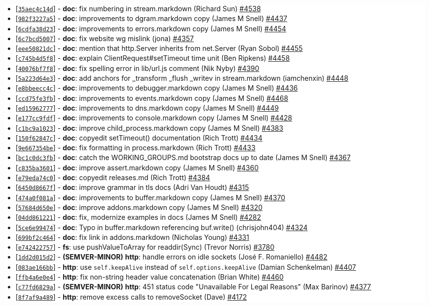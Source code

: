 - [[`35aec4c14d`](https://github.com/nodejs/node/commit/35aec4c14d)] - **doc**: fix numbering in stream.markdown (Richard Sun) [#4538](https://github.com/nodejs/node/pull/4538)
- [[`982f3227a5`](https://github.com/nodejs/node/commit/982f3227a5)] - **doc**: improvements to dgram.markdown copy (James M Snell) [#4437](https://github.com/nodejs/node/pull/4437)
- [[`6cdfa38d23`](https://github.com/nodejs/node/commit/6cdfa38d23)] - **doc**: improvements to errors.markdown copy (James M Snell) [#4454](https://github.com/nodejs/node/pull/4454)
- [[`6c7bcd5007`](https://github.com/nodejs/node/commit/6c7bcd5007)] - **doc**: fix website wg mislink (jona) [#4357](https://github.com/nodejs/node/pull/4357)
- [[`eee50821dc`](https://github.com/nodejs/node/commit/eee50821dc)] - **doc**: mention that http.Server inherits from net.Server (Ryan Sobol) [#4455](https://github.com/nodejs/node/pull/4455)
- [[`c745b4d5f8`](https://github.com/nodejs/node/commit/c745b4d5f8)] - **doc**: explain ClientRequest#setTimeout time unit (Ben Ripkens) [#4458](https://github.com/nodejs/node/pull/4458)
- [[`40076bf7f8`](https://github.com/nodejs/node/commit/40076bf7f8)] - **doc**: fix spelling error in lib/url.js comment (Nik Nyby) [#4390](https://github.com/nodejs/node/pull/4390)
- [[`5a223d64e3`](https://github.com/nodejs/node/commit/5a223d64e3)] - **doc**: add anchors for \_transform \_flush \_writev in stream.markdown (iamchenxin) [#4448](https://github.com/nodejs/node/pull/4448)
- [[`e8bbeecc4c`](https://github.com/nodejs/node/commit/e8bbeecc4c)] - **doc**: improvements to debugger.markdown copy (James M Snell) [#4436](https://github.com/nodejs/node/pull/4436)
- [[`ccd75fe3fb`](https://github.com/nodejs/node/commit/ccd75fe3fb)] - **doc**: improvements to events.markdown copy (James M Snell) [#4468](https://github.com/nodejs/node/pull/4468)
- [[`ed15962777`](https://github.com/nodejs/node/commit/ed15962777)] - **doc**: improvements to dns.markdown copy (James M Snell) [#4449](https://github.com/nodejs/node/pull/4449)
- [[`e177cc9fdf`](https://github.com/nodejs/node/commit/e177cc9fdf)] - **doc**: improvements to console.markdown copy (James M Snell) [#4428](https://github.com/nodejs/node/pull/4428)
- [[`c1bc9a1023`](https://github.com/nodejs/node/commit/c1bc9a1023)] - **doc**: improve child_process.markdown copy (James M Snell) [#4383](https://github.com/nodejs/node/pull/4383)
- [[`150f62847c`](https://github.com/nodejs/node/commit/150f62847c)] - **doc**: copyedit setTimeout() documentation (Rich Trott) [#4434](https://github.com/nodejs/node/pull/4434)
- [[`9e667354be`](https://github.com/nodejs/node/commit/9e667354be)] - **doc**: fix formatting in process.markdown (Rich Trott) [#4433](https://github.com/nodejs/node/pull/4433)
- [[`bc1c0dc3fb`](https://github.com/nodejs/node/commit/bc1c0dc3fb)] - **doc**: catch the WORKING_GROUPS.md bootstrap docs up to date (James M Snell) [#4367](https://github.com/nodejs/node/pull/4367)
- [[`c835ba3601`](https://github.com/nodejs/node/commit/c835ba3601)] - **doc**: improve assert.markdown copy (James M Snell) [#4360](https://github.com/nodejs/node/pull/4360)
- [[`e79eda74c0`](https://github.com/nodejs/node/commit/e79eda74c0)] - **doc**: copyedit releases.md (Rich Trott) [#4384](https://github.com/nodejs/node/pull/4384)
- [[`6450d8667f`](https://github.com/nodejs/node/commit/6450d8667f)] - **doc**: improve grammar in tls docs (Adri Van Houdt) [#4315](https://github.com/nodejs/node/pull/4315)
- [[`474a0f081a`](https://github.com/nodejs/node/commit/474a0f081a)] - **doc**: improvements to buffer.markdown copy (James M Snell) [#4370](https://github.com/nodejs/node/pull/4370)
- [[`57684d650e`](https://github.com/nodejs/node/commit/57684d650e)] - **doc**: improve addons.markdown copy (James M Snell) [#4320](https://github.com/nodejs/node/pull/4320)
- [[`04dd861221`](https://github.com/nodejs/node/commit/04dd861221)] - **doc**: fix, modernize examples in docs (James M Snell) [#4282](https://github.com/nodejs/node/pull/4282)
- [[`5ce6e99474`](https://github.com/nodejs/node/commit/5ce6e99474)] - **doc**: Typo in buffer.markdown referencing buf.write() (chrisjohn404) [#4324](https://github.com/nodejs/node/pull/4324)
- [[`699bf2c464`](https://github.com/nodejs/node/commit/699bf2c464)] - **doc**: fix link in addons.markdown (Nicholas Young) [#4331](https://github.com/nodejs/node/pull/4331)
- [[`e742422757`](https://github.com/nodejs/node/commit/e742422757)] - **fs**: use pushValueToArray for readdir(Sync) (Trevor Norris) [#3780](https://github.com/nodejs/node/pull/3780)
- [[`1dd2d015d2`](https://github.com/nodejs/node/commit/1dd2d015d2)] - **(SEMVER-MINOR)** **http**: handle errors on idle sockets (José F. Romaniello) [#4482](https://github.com/nodejs/node/pull/4482)
- [[`083ae166bb`](https://github.com/nodejs/node/commit/083ae166bb)] - **http**: use `self.keepAlive` instead of `self.options.keepAlive` (Damian Schenkelman) [#4407](https://github.com/nodejs/node/pull/4407)
- [[`ffb4a6e0e4`](https://github.com/nodejs/node/commit/ffb4a6e0e4)] - **http**: fix non-string header value concatenation (Brian White) [#4460](https://github.com/nodejs/node/pull/4460)
- [[`c77fd6829a`](https://github.com/nodejs/node/commit/c77fd6829a)] - **(SEMVER-MINOR)** **http**: 451 status code "Unavailable For Legal Reasons" (Max Barinov) [#4377](https://github.com/nodejs/node/pull/4377)
- [[`8f7af9a489`](https://github.com/nodejs/node/commit/8f7af9a489)] - **http**: remove excess calls to removeSocket (Dave) [#4172](https://github.com/nodejs/node/pull/4172)
